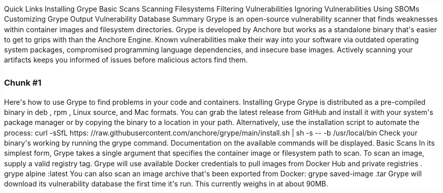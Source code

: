 Quick Links
Installing Grype
Basic Scans
Scanning Filesystems
Filtering Vulnerabilities
Ignoring Vulnerabilities
Using SBOMs
Customizing Grype Output
Vulnerability Database
Summary
Grype is an open-source vulnerability scanner that finds weaknesses within container images and filesystem directories. Grype is
developed by Anchore
 but works as a standalone binary that's easier to get to grips with than the Anchore Engine. Known vulnerabilities make their way into your software via outdated operating system packages, compromised programming language dependencies, and insecure base images. Actively scanning your artifacts keeps you informed of issues before malicious actors find them.

### Chunk #1
Here's how to use Grype to find problems in your code and containers.                         Installing Grype
Grype is distributed as a pre-compiled binary in
deb
,
rpm
, Linux source, and Mac formats. You can grab the latest release
from GitHub
 and install it with your system's package manager or by copying the binary to a location in your path. Alternatively, use the installation script to automate the process:
curl -sSfL https:
//raw.githubusercontent.com/anchore/grype/main/install.sh | sh -s -- -b /usr/local/bin
Check your binary's working by running the
grype
 command. Documentation on the available commands will be displayed.                         Basic Scans
In its simplest form, Grype takes a single argument that specifies the container image or filesystem path to scan. To scan an image, supply a valid registry tag. Grype will use available Docker credentials to pull images from Docker Hub and
private registries
. grype
alpine
:latest
You can also scan
an image archive
 that's been exported from Docker:
grype
saved-image
.tar
Grype will download its vulnerability database the first time it's run. This currently weighs in at about 90MB.
